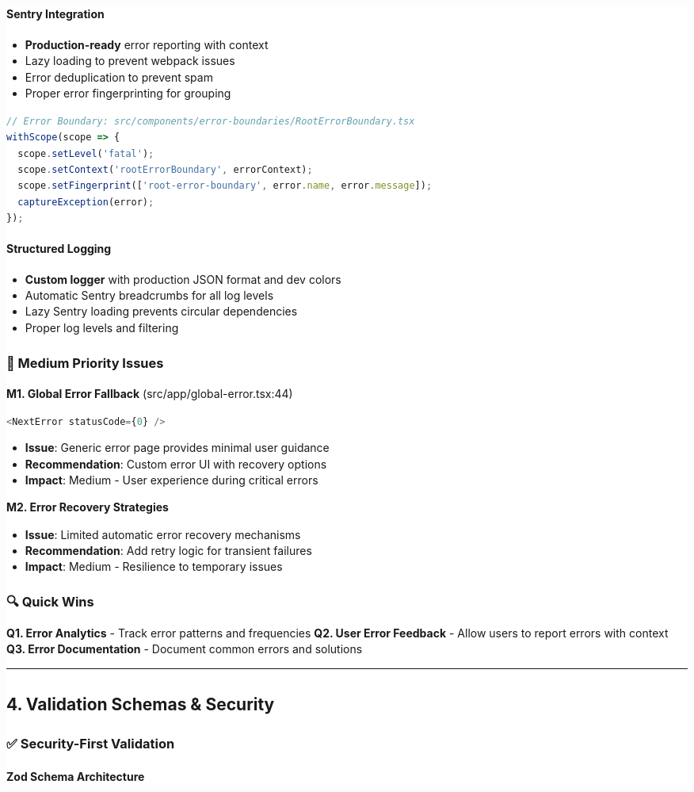 #### **Sentry Integration**

- **Production-ready** error reporting with context
- Lazy loading to prevent webpack issues
- Error deduplication to prevent spam
- Proper error fingerprinting for grouping

```typescript
// Error Boundary: src/components/error-boundaries/RootErrorBoundary.tsx
withScope(scope => {
  scope.setLevel('fatal');
  scope.setContext('rootErrorBoundary', errorContext);
  scope.setFingerprint(['root-error-boundary', error.name, error.message]);
  captureException(error);
});
```

#### **Structured Logging**

- **Custom logger** with production JSON format and dev colors
- Automatic Sentry breadcrumbs for all log levels
- Lazy Sentry loading prevents circular dependencies
- Proper log levels and filtering

### 🔶 Medium Priority Issues

**M1. Global Error Fallback** (src/app/global-error.tsx:44)

```typescript
<NextError statusCode={0} />
```

- **Issue**: Generic error page provides minimal user guidance
- **Recommendation**: Custom error UI with recovery options
- **Impact**: Medium - User experience during critical errors

**M2. Error Recovery Strategies**

- **Issue**: Limited automatic error recovery mechanisms
- **Recommendation**: Add retry logic for transient failures
- **Impact**: Medium - Resilience to temporary issues

### 🔍 Quick Wins

**Q1. Error Analytics** - Track error patterns and frequencies
**Q2. User Error Feedback** - Allow users to report errors with context
**Q3. Error Documentation** - Document common errors and solutions

---

## 4. Validation Schemas & Security

### ✅ Security-First Validation

#### **Zod Schema Architecture**
